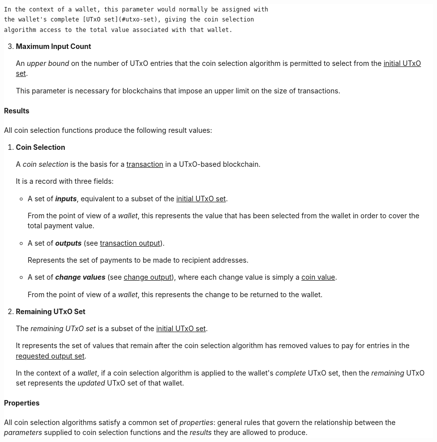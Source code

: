     In the context of a wallet, this parameter would normally be assigned with
    the wallet's complete [UTxO set](#utxo-set), giving the coin selection
    algorithm access to the total value associated with that wallet.

 3. **Maximum Input Count**

    An _upper bound_ on the number of UTxO entries that the coin selection
    algorithm is permitted to select from the [initial UTxO
    set](#initial-utxo-set).

    This parameter is necessary for blockchains that impose an upper limit on
    the size of transactions.

#### Results

All coin selection functions produce the following result values:

 1. **Coin Selection**

    A _coin selection_ is the basis for a [transaction](#transaction) in a
    UTxO-based blockchain.

    It is a record with three fields:

      * A set of **_inputs_**, equivalent to a subset of the
        [initial UTxO set](#initial-utxo-set).

        From the point of view of a _wallet_, this represents the value that
        has been selected from the wallet in order to cover the total payment
        value.

      * A set of **_outputs_** (see [transaction output](#transaction-output)).

        Represents the set of payments to be made to recipient addresses.

      * A set of **_change values_** (see [change output](#change-output)),
        where each change value is simply a [coin value](#coin-value).

        From the point of view of a _wallet_, this represents the change to be
        returned to the wallet.

 2. **Remaining UTxO Set**

    The _remaining UTxO set_ is a subset of the [initial UTxO
    set](#initial-utxo-set).

    It represents the set of values that remain after the coin selection
    algorithm has removed values to pay for entries in the [requested output
    set](#requested-output-set).

    In the context of a _wallet_, if a coin selection algorithm is applied to
    the wallet's _complete_ UTxO set, then the _remaining_ UTxO set represents
    the _updated_ UTxO set of that wallet.

#### Properties

All coin selection algorithms satisfy a common set of _properties_: general
rules that govern the relationship between the _parameters_ supplied to coin
selection functions and the _results_ they are allowed to produce.

